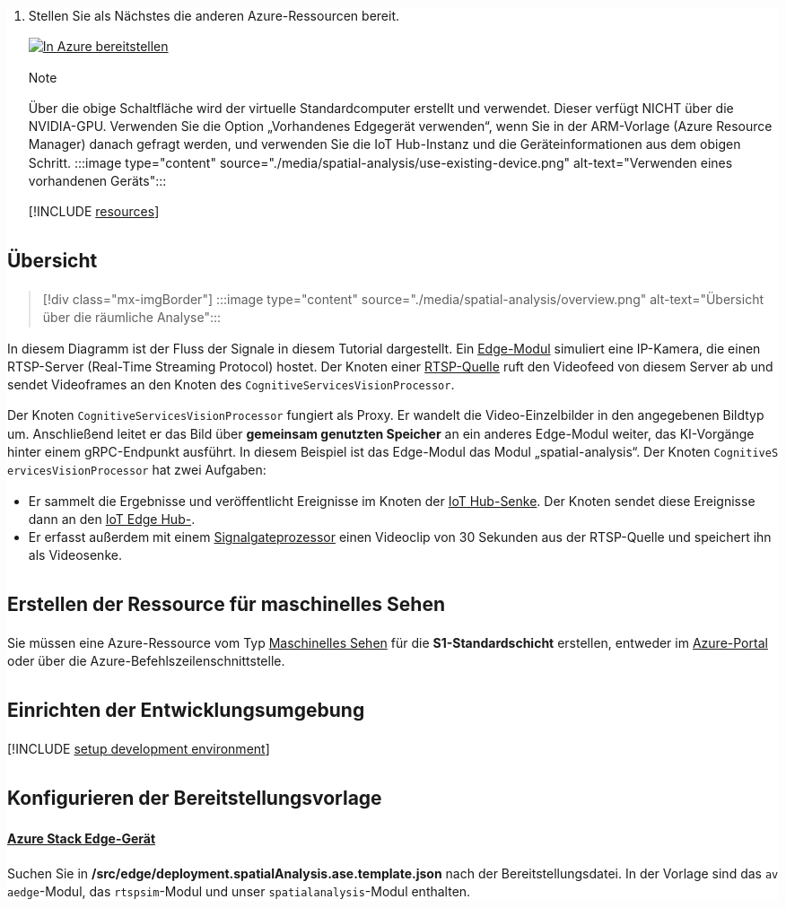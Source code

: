 1. Stellen Sie als Nächstes die anderen Azure-Ressourcen bereit.

   [![In Azure bereitstellen](https://aka.ms/deploytoazurebutton)](https://aka.ms/ava-click-to-deploy)

   > [!NOTE]
   > Über die obige Schaltfläche wird der virtuelle Standardcomputer erstellt und verwendet. Dieser verfügt NICHT über die NVIDIA-GPU. Verwenden Sie die Option „Vorhandenes Edgegerät verwenden“, wenn Sie in der ARM-Vorlage (Azure Resource Manager) danach gefragt werden, und verwenden Sie die IoT Hub-Instanz und die Geräteinformationen aus dem obigen Schritt.
   > :::image type="content" source="./media/spatial-analysis/use-existing-device.png" alt-text="Verwenden eines vorhandenen Geräts":::

   [!INCLUDE [resources](./includes/common-includes/azure-resources.md)]

## <a name="overview"></a>Übersicht

> [!div class="mx-imgBorder"]
> :::image type="content" source="./media/spatial-analysis/overview.png" alt-text="Übersicht über die räumliche Analyse":::

In diesem Diagramm ist der Fluss der Signale in diesem Tutorial dargestellt. Ein [Edge-Modul](https://github.com/Azure/video-analyzer/tree/main/edge-modules/sources/rtspsim-live555) simuliert eine IP-Kamera, die einen RTSP-Server (Real-Time Streaming Protocol) hostet. Der Knoten einer [RTSP-Quelle](../pipeline.md#rtsp-source) ruft den Videofeed von diesem Server ab und sendet Videoframes an den Knoten des `CognitiveServicesVisionProcessor`.

Der Knoten `CognitiveServicesVisionProcessor` fungiert als Proxy. Er wandelt die Video-Einzelbilder in den angegebenen Bildtyp um. Anschließend leitet er das Bild über **gemeinsam genutzten Speicher** an ein anderes Edge-Modul weiter, das KI-Vorgänge hinter einem gRPC-Endpunkt ausführt. In diesem Beispiel ist das Edge-Modul das Modul „spatial-analysis“. Der Knoten `CognitiveServicesVisionProcessor` hat zwei Aufgaben:

- Er sammelt die Ergebnisse und veröffentlicht Ereignisse im Knoten der [IoT Hub-Senke](../pipeline.md#iot-hub-message-sink). Der Knoten sendet diese Ereignisse dann an den [IoT Edge Hub-](../../../iot-fundamentals/iot-glossary.md#iot-edge-hub).
- Er erfasst außerdem mit einem [Signalgateprozessor](../pipeline.md#signal-gate-processor) einen Videoclip von 30 Sekunden aus der RTSP-Quelle und speichert ihn als Videosenke.

## <a name="create-the-computer-vision-resource"></a>Erstellen der Ressource für maschinelles Sehen

Sie müssen eine Azure-Ressource vom Typ [Maschinelles Sehen](https://portal.azure.com/#create/Microsoft.CognitiveServicesComputerVision) für die **S1-Standardschicht** erstellen, entweder im [Azure-Portal](../../../iot-edge/how-to-deploy-modules-portal.md) oder über die Azure-Befehlszeilenschnittstelle. 

## <a name="set-up-your-development-environment"></a>Einrichten der Entwicklungsumgebung

[!INCLUDE [setup development environment](./includes/set-up-dev-environment/csharp/csharp-set-up-dev-env.md)]

## <a name="configure-deployment-template"></a>Konfigurieren der Bereitstellungsvorlage
#### <a name="azure-stack-edge-device"></a>[Azure Stack Edge-Gerät](#tab/azure-stack-edge)
Suchen Sie in **/src/edge/deployment.spatialAnalysis.ase.template.json** nach der Bereitstellungsdatei. In der Vorlage sind das `avaedge`-Modul, das `rtspsim`-Modul und unser `spatialanalysis`-Modul enthalten. 
